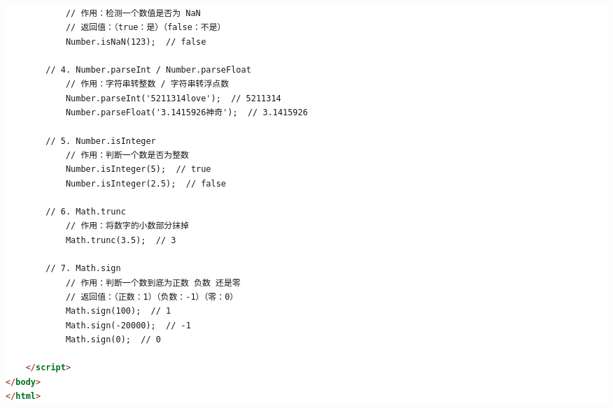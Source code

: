 ```html
            // 作用：检测一个数值是否为 NaN
            // 返回值：（true：是）（false：不是）
            Number.isNaN(123);  // false

        // 4. Number.parseInt / Number.parseFloat
            // 作用：字符串转整数 / 字符串转浮点数
            Number.parseInt('5211314love');  // 5211314
            Number.parseFloat('3.1415926神奇');  // 3.1415926

        // 5. Number.isInteger 
            // 作用：判断一个数是否为整数
            Number.isInteger(5);  // true
            Number.isInteger(2.5);  // false

        // 6. Math.trunc
            // 作用：将数字的小数部分抹掉  
            Math.trunc(3.5);  // 3

        // 7. Math.sign
            // 作用：判断一个数到底为正数 负数 还是零
            // 返回值：（正数：1）（负数：-1）（零：0）
            Math.sign(100);  // 1
            Math.sign(-20000);  // -1
            Math.sign(0);  // 0

    </script>
</body>
</html>
```